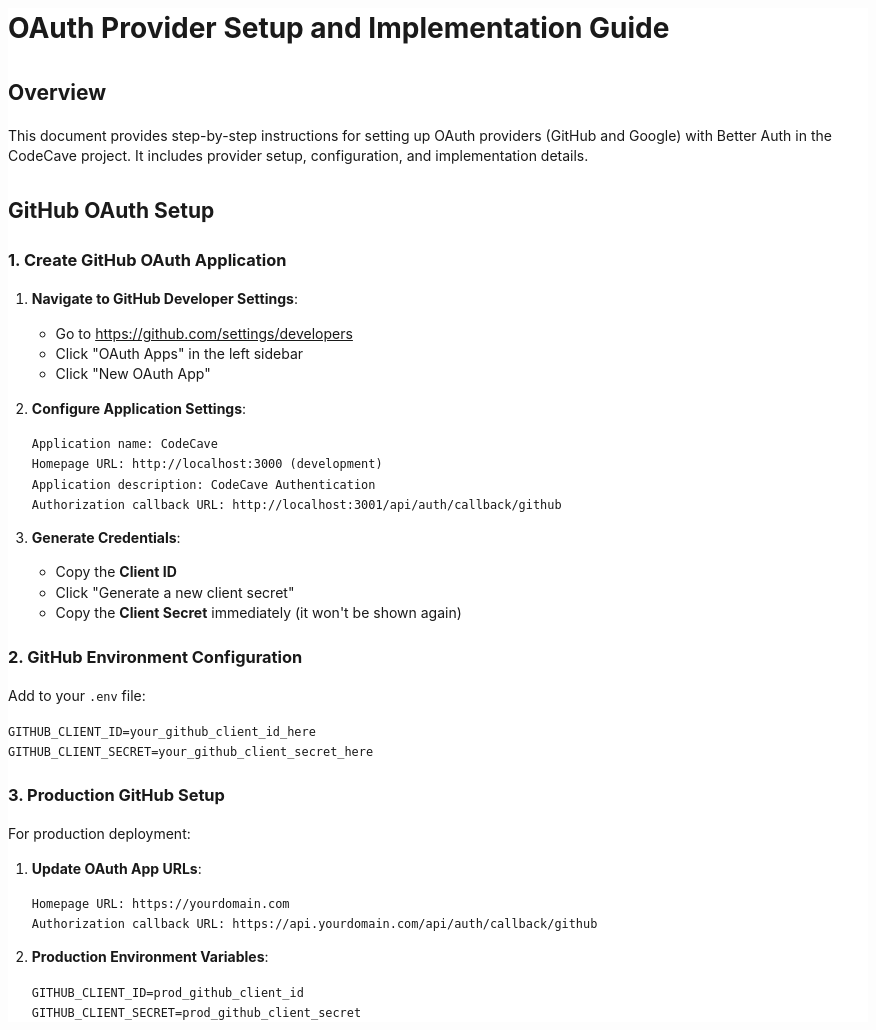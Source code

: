 # OAuth Provider Setup and Implementation Guide

## Overview

This document provides step-by-step instructions for setting up OAuth providers (GitHub and Google) with Better Auth in the CodeCave project. It includes provider setup, configuration, and implementation details.

## GitHub OAuth Setup

### 1. Create GitHub OAuth Application

1. **Navigate to GitHub Developer Settings**:
   - Go to https://github.com/settings/developers
   - Click "OAuth Apps" in the left sidebar
   - Click "New OAuth App"

2. **Configure Application Settings**:
   ```
   Application name: CodeCave
   Homepage URL: http://localhost:3000 (development)
   Application description: CodeCave Authentication
   Authorization callback URL: http://localhost:3001/api/auth/callback/github
   ```

3. **Generate Credentials**:
   - Copy the **Client ID**
   - Click "Generate a new client secret"
   - Copy the **Client Secret** immediately (it won't be shown again)

### 2. GitHub Environment Configuration

Add to your `.env` file:
```env
GITHUB_CLIENT_ID=your_github_client_id_here
GITHUB_CLIENT_SECRET=your_github_client_secret_here
```

### 3. Production GitHub Setup

For production deployment:
1. **Update OAuth App URLs**:
   ```
   Homepage URL: https://yourdomain.com
   Authorization callback URL: https://api.yourdomain.com/api/auth/callback/github
   ```

2. **Production Environment Variables**:
   ```env
   GITHUB_CLIENT_ID=prod_github_client_id
   GITHUB_CLIENT_SECRET=prod_github_client_secret
   ```
